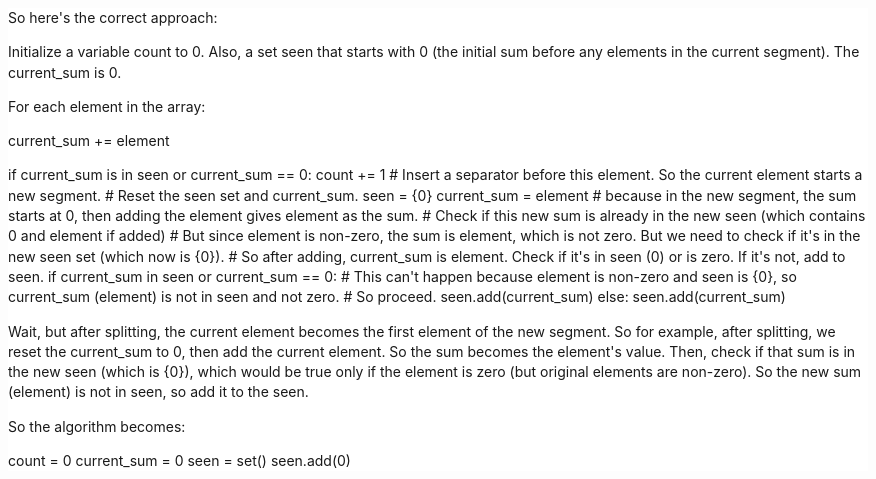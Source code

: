So here's the correct approach:

Initialize a variable count to 0. Also, a set seen that starts with 0 (the initial sum before any elements in the current segment). The current_sum is 0.

For each element in the array:

current_sum += element

if current_sum is in seen or current_sum == 0:
    count += 1
    # Insert a separator before this element. So the current element starts a new segment.
    # Reset the seen set and current_sum.
    seen = {0}
    current_sum = element  # because in the new segment, the sum starts at 0, then adding the element gives element as the sum.
    # Check if this new sum is already in the new seen (which contains 0 and element if added)
    # But since element is non-zero, the sum is element, which is not zero. But we need to check if it's in the new seen set (which now is {0}).
    # So after adding, current_sum is element. Check if it's in seen (0) or is zero. If it's not, add to seen.
    if current_sum in seen or current_sum == 0:
        # This can't happen because element is non-zero and seen is {0}, so current_sum (element) is not in seen and not zero.
        # So proceed.
    seen.add(current_sum)
else:
    seen.add(current_sum)

Wait, but after splitting, the current element becomes the first element of the new segment. So for example, after splitting, we reset the current_sum to 0, then add the current element. So the sum becomes the element's value. Then, check if that sum is in the new seen (which is {0}), which would be true only if the element is zero (but original elements are non-zero). So the new sum (element) is not in seen, so add it to the seen.

So the algorithm becomes:

count = 0
current_sum = 0
seen = set()
seen.add(0)
